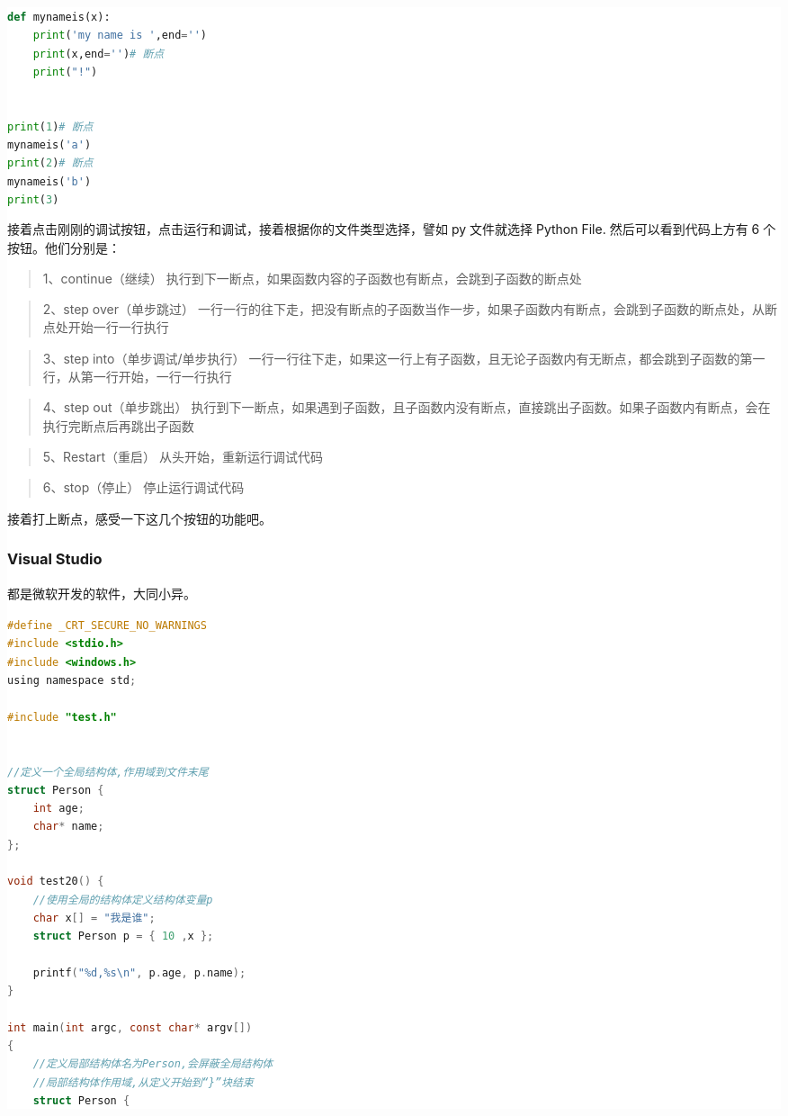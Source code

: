```python showLineNumbers
def mynameis(x):
    print('my name is ',end='')
    print(x,end='')# 断点
    print("!")


print(1)# 断点
mynameis('a')
print(2)# 断点
mynameis('b')
print(3)
```

接着点击刚刚的调试按钮，点击运行和调试，接着根据你的文件类型选择，譬如 py 文件就选择 Python File. 然后可以看到代码上方有 6 个按钮。他们分别是：

> 1、continue（继续）
> 执行到下一断点，如果函数内容的子函数也有断点，会跳到子函数的断点处

> 2、step over（单步跳过）
> 一行一行的往下走，把没有断点的子函数当作一步，如果子函数内有断点，会跳到子函数的断点处，从断点处开始一行一行执行

> 3、step into（单步调试/单步执行）
> 一行一行往下走，如果这一行上有子函数，且无论子函数内有无断点，都会跳到子函数的第一行，从第一行开始，一行一行执行

> 4、step out（单步跳出）
> 执行到下一断点，如果遇到子函数，且子函数内没有断点，直接跳出子函数。如果子函数内有断点，会在执行完断点后再跳出子函数

> 5、Restart（重启）
> 从头开始，重新运行调试代码

> 6、stop（停止）
> 停止运行调试代码

接着打上断点，感受一下这几个按钮的功能吧。

### Visual Studio

都是微软开发的软件，大同小异。

```c showLineNumbers
#define _CRT_SECURE_NO_WARNINGS
#include <stdio.h>
#include <windows.h>
using namespace std;

#include "test.h"


//定义一个全局结构体,作用域到文件末尾
struct Person {
    int age;
    char* name;
};

void test20() {
    //使用全局的结构体定义结构体变量p
    char x[] = "我是谁";
    struct Person p = { 10 ,x };

    printf("%d,%s\n", p.age, p.name);
}

int main(int argc, const char* argv[])
{
    //定义局部结构体名为Person,会屏蔽全局结构体
    //局部结构体作用域,从定义开始到“}”块结束
    struct Person {
```